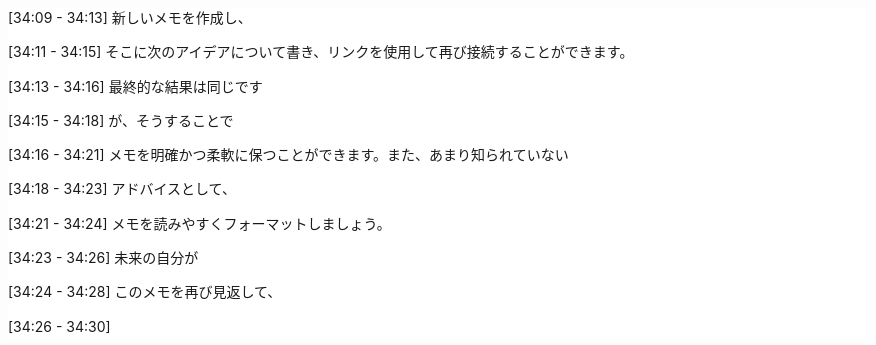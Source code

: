 [34:09 - 34:13]
新しいメモを作成し、

[34:11 - 34:15]
そこに次のアイデアについて書き、リンクを使用して再び接続することができます。

[34:13 - 34:16]
最終的な結果は同じです

[34:15 - 34:18]
が、そうすることで

[34:16 - 34:21]
メモを明確かつ柔軟に保つことができます。また、あまり知られていない

[34:18 - 34:23]
アドバイスとして、

[34:21 - 34:24]
メモを読みやすくフォーマットしましょう。

[34:23 - 34:26]
未来の自分が

[34:24 - 34:28]
このメモを再び見返して、

[34:26 - 34:30]
